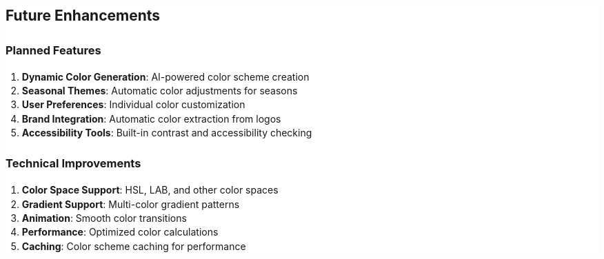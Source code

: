 ## Future Enhancements

### Planned Features
1. **Dynamic Color Generation**: AI-powered color scheme creation
2. **Seasonal Themes**: Automatic color adjustments for seasons
3. **User Preferences**: Individual color customization
4. **Brand Integration**: Automatic color extraction from logos
5. **Accessibility Tools**: Built-in contrast and accessibility checking

### Technical Improvements
1. **Color Space Support**: HSL, LAB, and other color spaces
2. **Gradient Support**: Multi-color gradient patterns
3. **Animation**: Smooth color transitions
4. **Performance**: Optimized color calculations
5. **Caching**: Color scheme caching for performance
